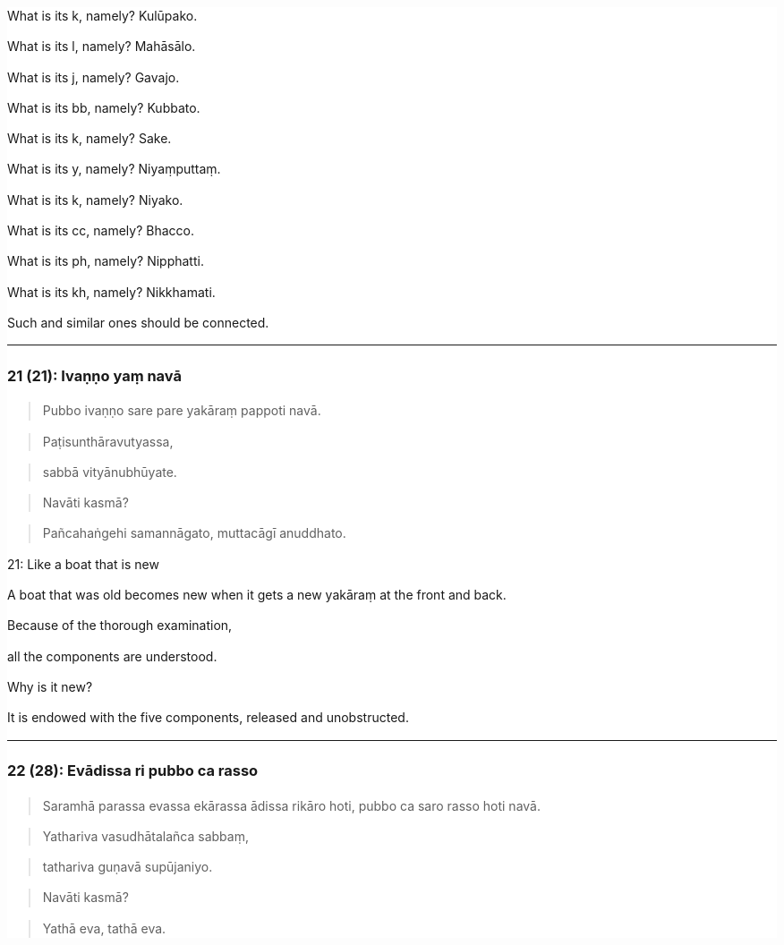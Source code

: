 What is its k, namely? Kulūpako.

What is its l, namely? Mahāsālo.

What is its j, namely? Gavajo.

What is its bb, namely? Kubbato.

What is its k, namely? Sake.

What is its y, namely? Niyaṃputtaṃ.

What is its k, namely? Niyako.

What is its cc, namely? Bhacco.

What is its ph, namely? Nipphatti.

What is its kh, namely? Nikkhamati.

Such and similar ones should be connected.

---
<a name="m21"></a>

### 21 (21): Ivaṇṇo yaṃ navā

> Pubbo ivaṇṇo sare pare yakāraṃ pappoti navā. 

> Paṭisunthāravutyassa, 

> sabbā vityānubhūyate.

> Navāti kasmā? 

> Pañcahaṅgehi samannāgato, muttacāgī anuddhato.

21: Like a boat that is new

A boat that was old becomes new when it gets a new yakāraṃ at the front and back. 

Because of the thorough examination, 

all the components are understood.

Why is it new? 

It is endowed with the five components, released and unobstructed.

---
<a name="m22"></a>

### 22 (28): Evādissa ri pubbo ca rasso

> Saramhā parassa evassa ekārassa ādissa rikāro hoti, pubbo ca saro rasso hoti navā.

> Yathariva vasudhātalañca sabbaṃ, 

> tathariva guṇavā supūjaniyo.

> Navāti kasmā? 

> Yathā eva, tathā eva.
